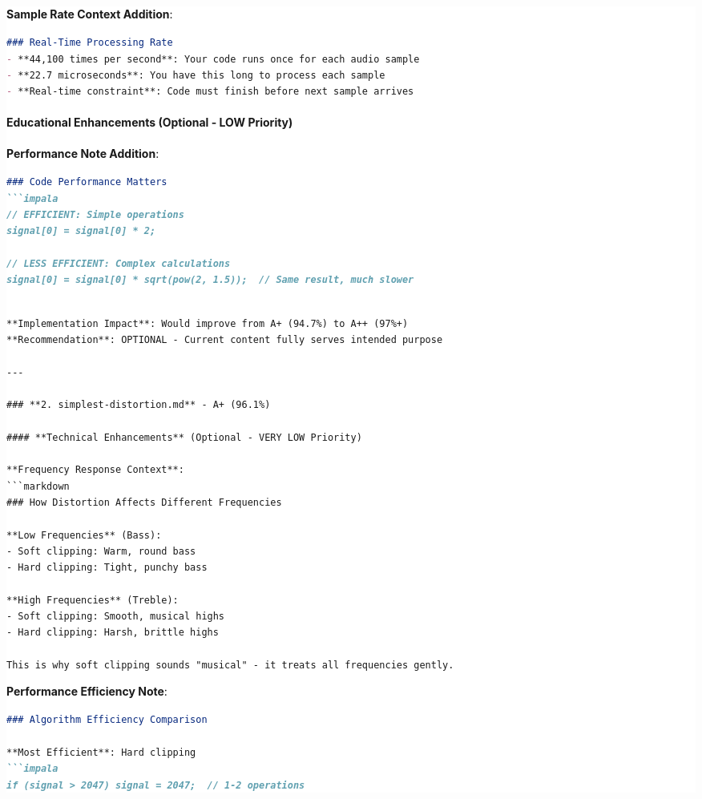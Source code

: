 **Sample Rate Context Addition**:
```markdown
### Real-Time Processing Rate
- **44,100 times per second**: Your code runs once for each audio sample
- **22.7 microseconds**: You have this long to process each sample
- **Real-time constraint**: Code must finish before next sample arrives
```

#### **Educational Enhancements** (Optional - LOW Priority)

**Performance Note Addition**:
```markdown
### Code Performance Matters
```impala
// EFFICIENT: Simple operations
signal[0] = signal[0] * 2;

// LESS EFFICIENT: Complex calculations
signal[0] = signal[0] * sqrt(pow(2, 1.5));  // Same result, much slower
```
```

**Implementation Impact**: Would improve from A+ (94.7%) to A++ (97%+)  
**Recommendation**: OPTIONAL - Current content fully serves intended purpose

---

### **2. simplest-distortion.md** - A+ (96.1%)

#### **Technical Enhancements** (Optional - VERY LOW Priority)

**Frequency Response Context**:
```markdown
### How Distortion Affects Different Frequencies

**Low Frequencies** (Bass):
- Soft clipping: Warm, round bass
- Hard clipping: Tight, punchy bass

**High Frequencies** (Treble):  
- Soft clipping: Smooth, musical highs
- Hard clipping: Harsh, brittle highs

This is why soft clipping sounds "musical" - it treats all frequencies gently.
```

**Performance Efficiency Note**:
```markdown
### Algorithm Efficiency Comparison

**Most Efficient**: Hard clipping
```impala
if (signal > 2047) signal = 2047;  // 1-2 operations
```
